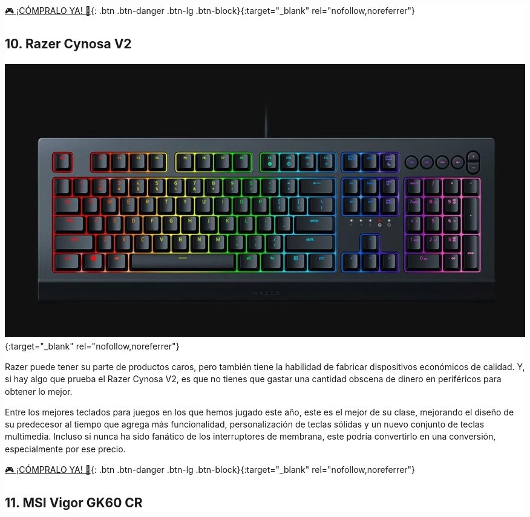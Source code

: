 [🎮 ¡CÓMPRALO YA! 🎯](https://amzn.to/336rmwl){: .btn .btn-danger .btn-lg .btn-block}{:target="_blank" rel="nofollow,noreferrer"}

## **10. Razer Cynosa V2**

[![Comprar el teclado gaming Razer Cynosa V2](/assets/img/amazon/teclados-gaming/razer-cynosa-v2.webp)](https://amzn.to/3i21A0h "Comprar el teclado gaming Razer Cynosa V2"){:target="_blank" rel="nofollow,noreferrer"}

Razer puede tener su parte de productos caros, pero también tiene la habilidad de fabricar dispositivos económicos de calidad. Y, si hay algo que prueba el Razer Cynosa V2, es que no tienes que gastar una cantidad obscena de dinero en periféricos para obtener lo mejor.

Entre los mejores teclados para juegos en los que hemos jugado este año, este es el mejor de su clase, mejorando el diseño de su predecesor al tiempo que agrega más funcionalidad, personalización de teclas sólidas y un nuevo conjunto de teclas multimedia. Incluso si nunca ha sido fanático de los interruptores de membrana, este podría convertirlo en una conversión, especialmente por ese precio.

[🎮 ¡CÓMPRALO YA! 🎯](https://amzn.to/3i21A0h){: .btn .btn-danger .btn-lg .btn-block}{:target="_blank" rel="nofollow,noreferrer"}

## **11. MSI Vigor GK60 CR**
